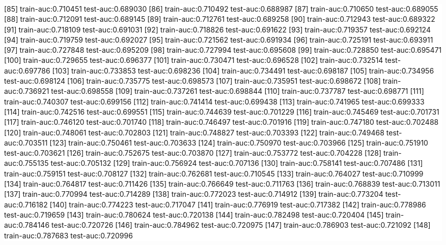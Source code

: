 [85]	train-auc:0.710451	test-auc:0.689030 
[86]	train-auc:0.710492	test-auc:0.688987 
[87]	train-auc:0.710650	test-auc:0.689055 
[88]	train-auc:0.712091	test-auc:0.689145 
[89]	train-auc:0.712761	test-auc:0.689258 
[90]	train-auc:0.712943	test-auc:0.689322 
[91]	train-auc:0.718109	test-auc:0.691031 
[92]	train-auc:0.718826	test-auc:0.691622 
[93]	train-auc:0.719357	test-auc:0.692124 
[94]	train-auc:0.719759	test-auc:0.692027 
[95]	train-auc:0.721562	test-auc:0.691934 
[96]	train-auc:0.725191	test-auc:0.693911 
[97]	train-auc:0.727848	test-auc:0.695209 
[98]	train-auc:0.727994	test-auc:0.695608 
[99]	train-auc:0.728850	test-auc:0.695471 
[100]	train-auc:0.729655	test-auc:0.696377 
[101]	train-auc:0.730471	test-auc:0.696528 
[102]	train-auc:0.732514	test-auc:0.697786 
[103]	train-auc:0.733853	test-auc:0.698236 
[104]	train-auc:0.734491	test-auc:0.698187 
[105]	train-auc:0.734956	test-auc:0.698124 
[106]	train-auc:0.735775	test-auc:0.698573 
[107]	train-auc:0.735951	test-auc:0.698672 
[108]	train-auc:0.736921	test-auc:0.698558 
[109]	train-auc:0.737261	test-auc:0.698844 
[110]	train-auc:0.737787	test-auc:0.698771 
[111]	train-auc:0.740307	test-auc:0.699156 
[112]	train-auc:0.741414	test-auc:0.699438 
[113]	train-auc:0.741965	test-auc:0.699333 
[114]	train-auc:0.742516	test-auc:0.699551 
[115]	train-auc:0.744639	test-auc:0.701229 
[116]	train-auc:0.745469	test-auc:0.701731 
[117]	train-auc:0.746120	test-auc:0.701740 
[118]	train-auc:0.746497	test-auc:0.701916 
[119]	train-auc:0.747180	test-auc:0.702488 
[120]	train-auc:0.748061	test-auc:0.702803 
[121]	train-auc:0.748827	test-auc:0.703393 
[122]	train-auc:0.749468	test-auc:0.703511 
[123]	train-auc:0.750461	test-auc:0.703633 
[124]	train-auc:0.750970	test-auc:0.703966 
[125]	train-auc:0.751910	test-auc:0.703621 
[126]	train-auc:0.752675	test-auc:0.703870 
[127]	train-auc:0.753772	test-auc:0.704228 
[128]	train-auc:0.755135	test-auc:0.705132 
[129]	train-auc:0.756924	test-auc:0.707136 
[130]	train-auc:0.758141	test-auc:0.707486 
[131]	train-auc:0.759151	test-auc:0.708127 
[132]	train-auc:0.762681	test-auc:0.710545 
[133]	train-auc:0.764027	test-auc:0.710999 
[134]	train-auc:0.764817	test-auc:0.711426 
[135]	train-auc:0.766649	test-auc:0.711763 
[136]	train-auc:0.768839	test-auc:0.713011 
[137]	train-auc:0.770994	test-auc:0.714289 
[138]	train-auc:0.772023	test-auc:0.714912 
[139]	train-auc:0.773204	test-auc:0.716182 
[140]	train-auc:0.774223	test-auc:0.717047 
[141]	train-auc:0.776919	test-auc:0.717382 
[142]	train-auc:0.778986	test-auc:0.719659 
[143]	train-auc:0.780624	test-auc:0.720138 
[144]	train-auc:0.782498	test-auc:0.720404 
[145]	train-auc:0.784146	test-auc:0.720726 
[146]	train-auc:0.784962	test-auc:0.720975 
[147]	train-auc:0.786903	test-auc:0.721092 
[148]	train-auc:0.787683	test-auc:0.720996 